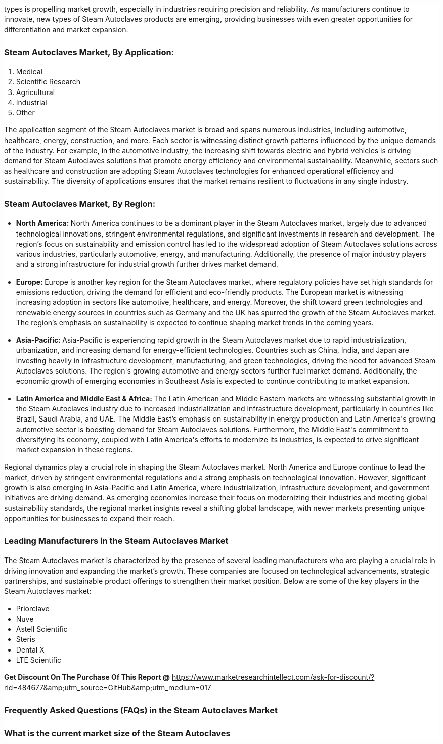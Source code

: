 types is propelling market growth, especially in industries requiring precision and reliability. As manufacturers continue to innovate, new types of Steam Autoclaves products are emerging, providing businesses with even greater opportunities for differentiation and market expansion.</p><h3>Steam Autoclaves Market,&nbsp;By Application:</h3><ol><li>Medical<li> Scientific Research<li> Agricultural<li> Industrial<li> Other</li></ol><p>The application segment of the Steam Autoclaves market is broad and spans numerous industries, including automotive, healthcare, energy, construction, and more. Each sector is witnessing distinct growth patterns influenced by the unique demands of the industry. For example, in the automotive industry, the increasing shift towards electric and hybrid vehicles is driving demand for Steam Autoclaves solutions that promote energy efficiency and environmental sustainability. Meanwhile, sectors such as healthcare and construction are adopting Steam Autoclaves technologies for enhanced operational efficiency and sustainability. The diversity of applications ensures that the market remains resilient to fluctuations in any single industry.</p><h3>Steam Autoclaves Market, By Region:</h3><ul><li><p><strong>North America:&nbsp;</strong>North America continues to be a dominant player in the Steam Autoclaves market, largely due to advanced technological innovations, stringent environmental regulations, and significant investments in research and development. The region&rsquo;s focus on sustainability and emission control has led to the widespread adoption of Steam Autoclaves solutions across various industries, particularly automotive, energy, and manufacturing. Additionally, the presence of major industry players and a strong infrastructure for industrial growth further drives market demand.</p></li><li><p><strong><strong>Europe:&nbsp;</strong></strong>Europe is another key region for the Steam Autoclaves market, where regulatory policies have set high standards for emissions reduction, driving the demand for efficient and eco-friendly products. The European market is witnessing increasing adoption in sectors like automotive, healthcare, and energy. Moreover, the shift toward green technologies and renewable energy sources in countries such as Germany and the UK has spurred the growth of the Steam Autoclaves market. The region&rsquo;s emphasis on sustainability is expected to continue shaping market trends in the coming years.</p></li><li><p><strong><strong>Asia-Pacific:&nbsp;</strong></strong>Asia-Pacific is experiencing rapid growth in the Steam Autoclaves market due to rapid industrialization, urbanization, and increasing demand for energy-efficient technologies. Countries such as China, India, and Japan are investing heavily in infrastructure development, manufacturing, and green technologies, driving the need for advanced Steam Autoclaves solutions. The region's growing automotive and energy sectors further fuel market demand. Additionally, the economic growth of emerging economies in Southeast Asia is expected to continue contributing to market expansion.</p></li><li><p><strong><strong>Latin America and Middle East &amp; Africa:&nbsp;</strong></strong>The Latin American and Middle Eastern markets are witnessing substantial growth in the Steam Autoclaves industry due to increased industrialization and infrastructure development, particularly in countries like Brazil, Saudi Arabia, and UAE. The Middle East&rsquo;s emphasis on sustainability in energy production and Latin America's growing automotive sector is boosting demand for Steam Autoclaves solutions. Furthermore, the Middle East's commitment to diversifying its economy, coupled with Latin America's efforts to modernize its industries, is expected to drive significant market expansion in these regions.</p></li></ul><p>Regional dynamics play a crucial role in shaping the Steam Autoclaves market. North America and Europe continue to lead the market, driven by stringent environmental regulations and a strong emphasis on technological innovation. However, significant growth is also emerging in Asia-Pacific and Latin America, where industrialization, infrastructure development, and government initiatives are driving demand. As emerging economies increase their focus on modernizing their industries and meeting global sustainability standards, the regional market insights reveal a shifting global landscape, with newer markets presenting unique opportunities for businesses to expand their reach.</p><h3><strong>Leading Manufacturers in the Steam Autoclaves Market</strong></h3><p>The Steam Autoclaves market is characterized by the presence of several leading manufacturers who are playing a crucial role in driving innovation and expanding the market&rsquo;s growth. These companies are focused on technological advancements, strategic partnerships, and sustainable product offerings to strengthen their market position. Below are some of the key players in the Steam Autoclaves market:</p></div><div class="article-main__content" data-test-id="publishing-text-block"><ul><li><span class="">Priorclave<li> Nuve<li> Astell Scientific<li> Steris<li> Dental X<li> LTE Scientific</span></li></ul></div><div class="article-main__content" data-test-id="publishing-text-block"><p><span class="font-[700]"><strong>Get Discount On The Purchase Of This Report @</strong> <a href="https://www.marketresearchintellect.com/ask-for-discount/?rid=484677&amp;utm_source=GitHub&amp;utm_medium=017" data-fr-linked="true">https://www.marketresearchintellect.com/ask-for-discount/?rid=484677&amp;utm_source=GitHub&amp;utm_medium=017</a></span></p></div><div class="article-main__content" data-test-id="publishing-text-block"><h3><strong>Frequently Asked Questions (FAQs) in the Steam Autoclaves Market</strong></h3><h3><strong>What is the current market size of the Steam Autoclaves